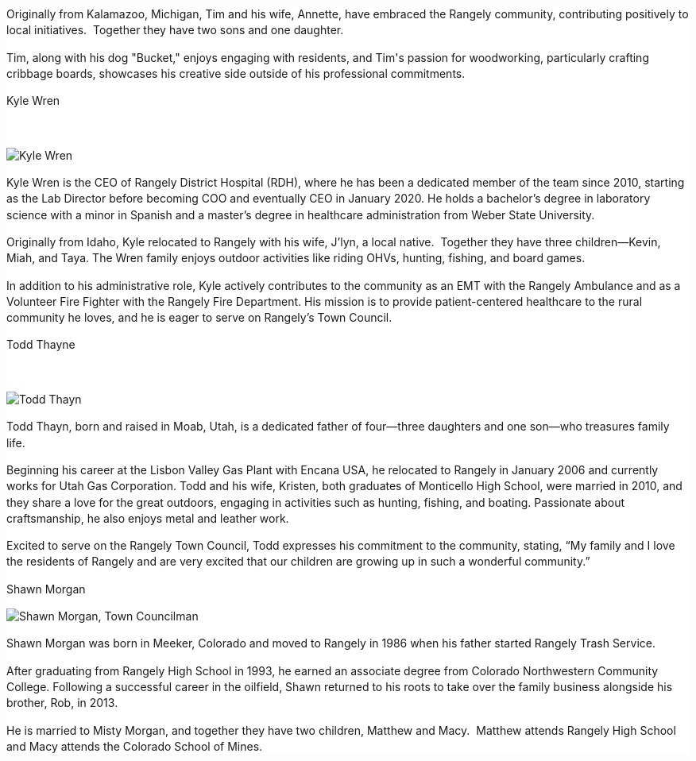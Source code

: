 Originally from Kalamazoo, Michigan, Tim and his wife, Annette, have embraced the Rangely community, contributing positively to local initiatives.  Together they have two sons and one daughter. 

Tim, along with his dog "Bucket," enjoys engaging with residents, and Tim's passion for woodworking, particularly crafting cribbage boards, showcases his creative side outside of his professional commitments.

Kyle Wren

 

![Kyle Wren](https://townofrangely.colorado.gov/sites/townofrangely/files/styles/medium_thumbnail_250x250_/public/Kyle%20Wren.jpg)

Kyle Wren is the CEO of Rangely District Hospital (RDH), where he has been a dedicated member of the team since 2010, starting as the Lab Director before becoming COO and eventually CEO in January 2020. He holds a bachelor’s degree in laboratory science with a minor in Spanish and a master’s degree in healthcare administration from Weber State University. 

Originally from Idaho, Kyle relocated to Rangely with his wife, J’lyn, a local native.  Together they have three children—Kevin, Miah, and Taya. The Wren family enjoys outdoor activities like riding OHVs, hunting, fishing, and board games. 

In addition to his administrative role, Kyle actively contributes to the community as an EMT with the Rangely Ambulance and as a Volunteer Fire Fighter with the Rangely Fire Department. His mission is to provide patient-centered healthcare to the rural community he loves, and he is eager to serve on Rangely’s Town Council.

Todd Thayne

 

![Todd Thayn](https://townofrangely.colorado.gov/sites/townofrangely/files/styles/medium_thumbnail_250x250_/public/Todd%20Thayn%202.0.jpg)

Todd Thayn, born and raised in Moab, Utah, is a dedicated father of four—three daughters and one son—who treasures family life. 

Beginning his career at the Lisbon Valley Gas Plant with Encana USA, he relocated to Rangely in January 2006 and currently works for Utah Gas Corporation. Todd and his wife, Kristen, both graduates of Monticello High School, were married in 2010, and they share a love for the great outdoors, engaging in activities such as hunting, fishing, and boating. Passionate about craftsmanship, he also enjoys metal and leather work. 

Excited to serve on the Rangely Town Council, Todd expresses his commitment to the community, stating, “My family and I love the residents of Rangely and are very excited that our children are growing up in such a wonderful community.”

Shawn Morgan

![Shawn Morgan, Town Councilman](https://townofrangely.colorado.gov/sites/townofrangely/files/styles/medium/public/Shawn%20Morgan.jpg)

Shawn Morgan was born in Meeker, Colorado and moved to Rangely in 1986 when his father started Rangely Trash Service. 

After graduating from Rangely High School in 1993, he earned an associate degree from Colorado Northwestern Community College. Following a successful career in the oilfield, Shawn returned to his roots to take over the family business alongside his brother, Rob, in 2013. 

He is married to Misty Morgan, and together they have two children, Matthew and Macy.  Matthew attends Rangely High School and Macy attends the Colorado School of Mines. 
